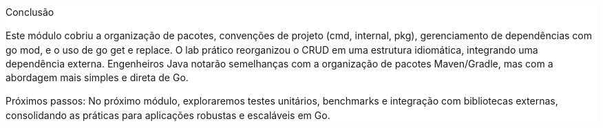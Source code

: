 Conclusão

Este módulo cobriu a organização de pacotes, convenções de projeto (cmd, internal, pkg), gerenciamento de dependências com go mod, e o uso de go get e replace. O lab prático reorganizou o CRUD em uma estrutura idiomática, integrando uma dependência externa. Engenheiros Java notarão semelhanças com a organização de pacotes Maven/Gradle, mas com a abordagem mais simples e direta de Go.

Próximos passos: No próximo módulo, exploraremos testes unitários, benchmarks e integração com bibliotecas externas, consolidando as práticas para aplicações robustas e escaláveis em Go.
